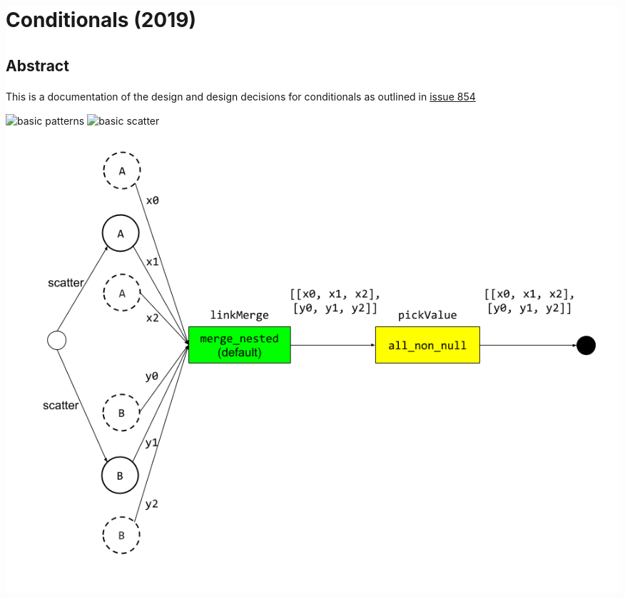 # Conditionals (2019)

## Abstract

This is a documentation of the design and design decisions for conditionals as outlined in 
[issue 854](https://github.com/common-workflow-language/common-workflow-language/issues/854)

![basic patterns](conditionals/conditional-patterns-1.png)
![basic scatter](conditionals/conditional-patterns-2.png)
![dual scatter nested](conditionals/conditional-patterns-3.png)